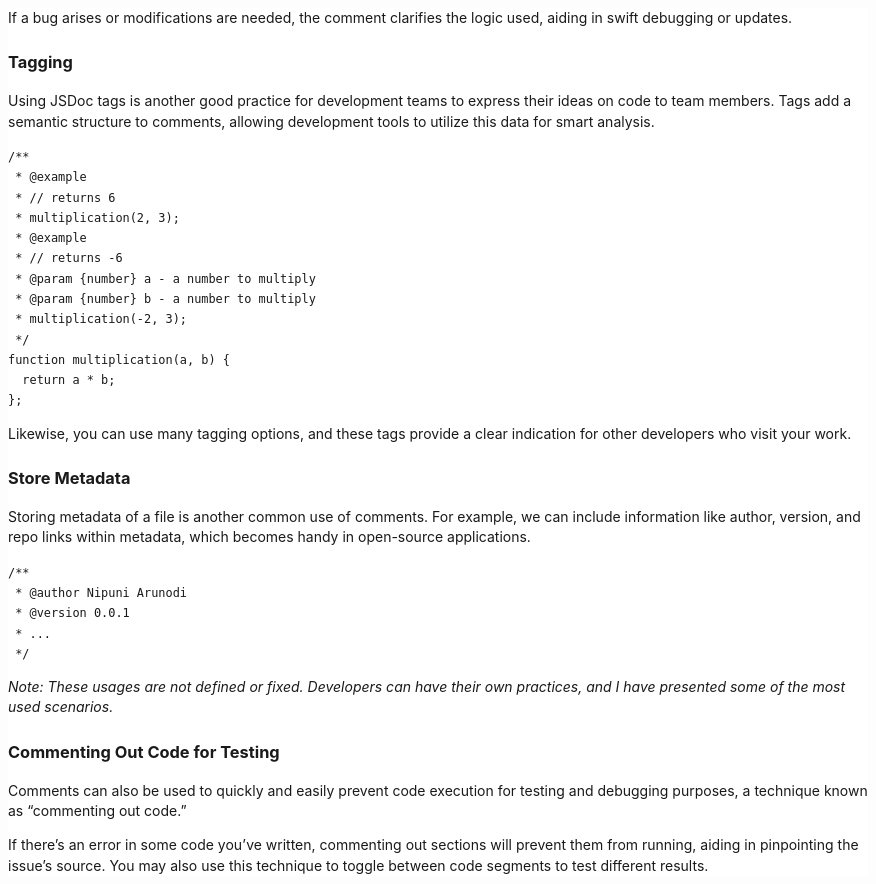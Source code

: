 If a bug arises or modifications are needed, the comment clarifies the logic used, aiding in swift debugging or updates.

### Tagging

Using JSDoc tags is another good practice for development teams to express their ideas on code to team members. Tags add a semantic structure to comments, allowing development tools to utilize this data for smart analysis.

```
/**
 * @example
 * // returns 6
 * multiplication(2, 3);
 * @example
 * // returns -6
 * @param {number} a - a number to multiply
 * @param {number} b - a number to multiply
 * multiplication(-2, 3);
 */
function multiplication(a, b) {
  return a * b;
};

```

Likewise, you can use many tagging options, and these tags provide a clear indication for other developers who visit your work.

### Store Metadata

Storing metadata of a file is another common use of comments. For example, we can include information like author, version, and repo links within metadata, which becomes handy in open-source applications.

```
/**
 * @author Nipuni Arunodi
 * @version 0.0.1
 * ...
 */

```

_Note: These usages are not defined or fixed. Developers can have their own practices, and I have presented some of the most used scenarios._

### Commenting Out Code for Testing

Comments can also be used to quickly and easily prevent code execution for testing and debugging purposes, a technique known as “commenting out code.”

If there’s an error in some code you’ve written, commenting out sections will prevent them from running, aiding in pinpointing the issue’s source. You may also use this technique to toggle between code segments to test different results.
